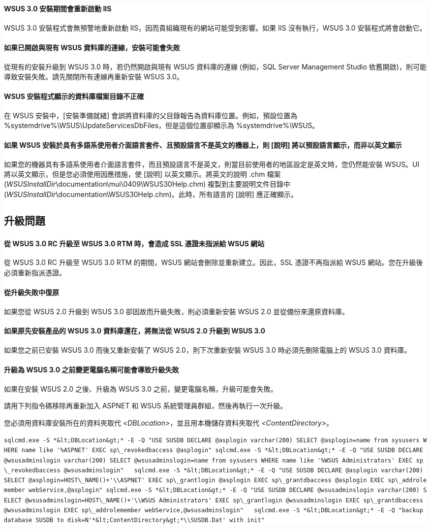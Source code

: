 #### WSUS 3.0 安裝期間會重新啟動 IIS
  
WSUS 3.0 安裝程式會無預警地重新啟動 IIS，因而貴組織現有的網站可能受到影響。如果 IIS 沒有執行，WSUS 3.0 安裝程式將會啟動它。
  
#### 如果已開啟與現有 WSUS 資料庫的連線，安裝可能會失敗
  
從現有的安裝升級到 WSUS 3.0 時，若仍然開啟與現有 WSUS 資料庫的連線 (例如，SQL Server Management Studio 依舊開啟)，則可能導致安裝失敗。請先關閉所有連線再重新安裝 WSUS 3.0。
  
#### WSUS 安裝程式顯示的資料庫檔案目錄不正確
  
在 WSUS 安裝中，\[安裝準備就緒\] 會誤將資料庫的父目錄報告為資料庫位置。例如，預設位置為 %systemdrive%\\WSUS\\UpdateServicesDbFiles，但是這個位置卻顯示為 %systemdrive%\\WSUS。
  
#### 如果 WSUS 安裝於具有多語系使用者介面語言套件、且預設語言不是英文的機器上，則 \[說明\] 將以預設語言顯示，而非以英文顯示
  
如果您的機器具有多語系使用者介面語言套件，而且預設語言不是英文，則當目前使用者的地區設定是英文時，您仍然能安裝 WSUS。UI 將以英文顯示，但是您必須使用因應措施，使 \[說明\] 以英文顯示。將英文的說明 .chm 檔案 (*WSUSInstallDir*\\documentation\\mui\\0409\\WSUS30Help.chm) 複製到主要說明文件目錄中 (*WSUSInstallDir*\\documentation\\WSUS30Help.chm)。此時，所有語言的 \[說明\] 應正確顯示。
  
升級問題  
--------
  
#### 從 WSUS 3.0 RC 升級至 WSUS 3.0 RTM 時，會造成 SSL 憑證未指派給 WSUS 網站
  
從 WSUS 3.0 RC 升級至 WSUS 3.0 RTM 的期間，WSUS 網站會刪除並重新建立。因此，SSL 憑證不再指派給 WSUS 網站。您在升級後必須重新指派憑證。
  
#### 從升級失敗中復原
  
如果您從 WSUS 2.0 升級到 WSUS 3.0 卻因故而升級失敗，則必須重新安裝 WSUS 2.0 並從備份來還原資料庫。
  
#### 如果原先安裝產品的 WSUS 3.0 資料庫還在，將無法從 WSUS 2.0 升級到 WSUS 3.0
  
如果您之前已安裝 WSUS 3.0 而後又重新安裝了 WSUS 2.0，則下次重新安裝 WSUS 3.0 時必須先刪除電腦上的 WSUS 3.0 資料庫。
  
#### 升級為 WSUS 3.0 之前變更電腦名稱可能會導致升級失敗
  
如果在安裝 WSUS 2.0 之後、升級為 WSUS 3.0 之前，變更電腦名稱，升級可能會失敗。
  
請用下列指令碼移除再重新加入 ASPNET 和 WSUS 系統管理員群組，然後再執行一次升級。
  
您必須用資料庫安裝所在的資料夾取代 *&lt;DBLocation&gt;*，並且用本機儲存資料夾取代 *&lt;ContentDirectory&gt;*。
  
```  
sqlcmd.exe -S *&lt;DBLocation&gt;* -E -Q "USE SUSDB DECLARE @asplogin varchar(200) SELECT @asplogin=name from sysusers WHERE name like '%ASPNET' EXEC sp\_revokedbaccess @asplogin" sqlcmd.exe -S *&lt;DBLocation&gt;* -E -Q "USE SUSDB DECLARE @wsusadminslogin varchar(200) SELECT @wsusadminslogin=name from sysusers WHERE name like '%WSUS Administrators' EXEC sp\_revokedbaccess @wsusadminslogin"   sqlcmd.exe -S *&lt;DBLocation&gt;* -E -Q "USE SUSDB DECLARE @asplogin varchar(200) SELECT @asplogin=HOST\_NAME()+'\\ASPNET' EXEC sp\_grantlogin @asplogin EXEC sp\_grantdbaccess @asplogin EXEC sp\_addrolemember webService,@asplogin" sqlcmd.exe -S *&lt;DBLocation&gt;* -E -Q "USE SUSDB DECLARE @wsusadminslogin varchar(200) SELECT @wsusadminslogin=HOST\_NAME()+'\\WSUS Administrators' EXEC sp\_grantlogin @wsusadminslogin EXEC sp\_grantdbaccess @wsusadminslogin EXEC sp\_addrolemember webService,@wsusadminslogin"   sqlcmd.exe -S *&lt;DBLocation&gt;* -E -Q "backup database SUSDB to disk=N'*&lt;ContentDirectory&gt;*\\SUSDB.Dat' with init"  
```
  